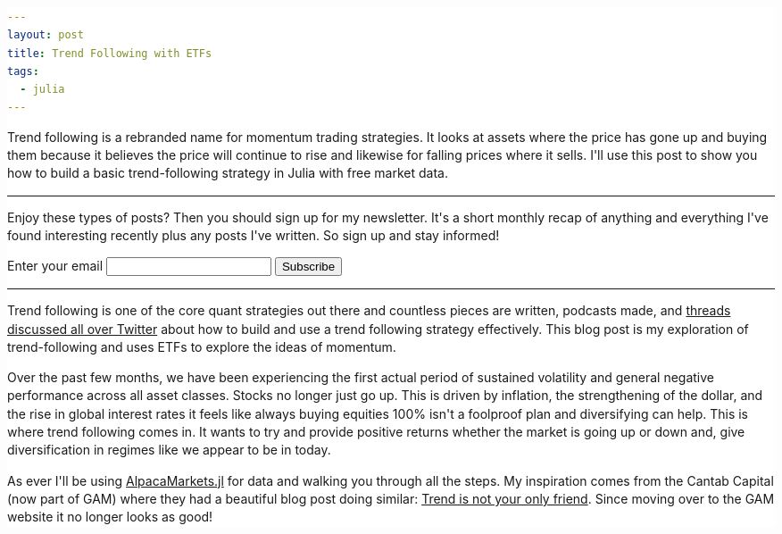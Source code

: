 ```yaml
---
layout: post
title: Trend Following with ETFs
tags:
  - julia
---
```


Trend following is a rebranded name for momentum trading strategies. It looks at assets where the price has gone up and buying them because it believes the price will continue to rise and likewise for falling prices where it sells. I'll use this post to show you how to build a basic trend-following strategy in Julia with free market data.

<p></p>

***
Enjoy these types of posts? Then you should sign up for my newsletter. It's a short monthly recap of anything and everything I've found interesting recently plus
any posts I've written. So sign up and stay informed!

<p>
<form
	action="https://buttondown.email/api/emails/embed-subscribe/dm13450"
	method="post"
	target="popupwindow"
	onsubmit="window.open('https://buttondown.email/dm13450', 'popupwindow')"
	class="embeddable-buttondown-form">
	<label for="bd-email">Enter your email</label>
	<input type="email" name="email" id="bd-email" />
	<input type="hidden" value="1" name="embed" />
	<input type="submit" value="Subscribe" />
</form>
</p>

***
<p></p>

Trend following is one of the core quant strategies out there and countless pieces are written, podcasts made, and [threads discussed all over Twitter](https://twitter.com/macrocephalopod/status/1587896728254124036) about how to build and use a trend following strategy effectively. This blog post is my exploration of trend-following and uses ETFs to explore the ideas of momentum.

Over the past few months, we have been experiencing the first actual period of sustained volatility and general negative performance across all asset classes. Stocks no longer just go up. This is driven by inflation, the strengthening of the dollar, and the rise in global interest rates it feels like always buying equities 100% isn't a foolproof plan and diversifying can help. This is where trend following comes in. It wants to try and provide positive returns whether the market is going up or down and, give diversification in regimes like we appear to be in today. 

As ever I'll be using [AlpacaMarkets.jl](https://github.com/dm13450/AlpacaMarkets.jl) for data and walking you through all the steps. My inspiration comes from the Cantab Capital (now part of GAM) where they had a beautiful blog post doing similar: [Trend is not your only friend](https://www.gam.com/en/our-thinking/gam-systematic/trend-is-not-your-only-friend). Since moving over to the GAM website it no longer looks as good!
